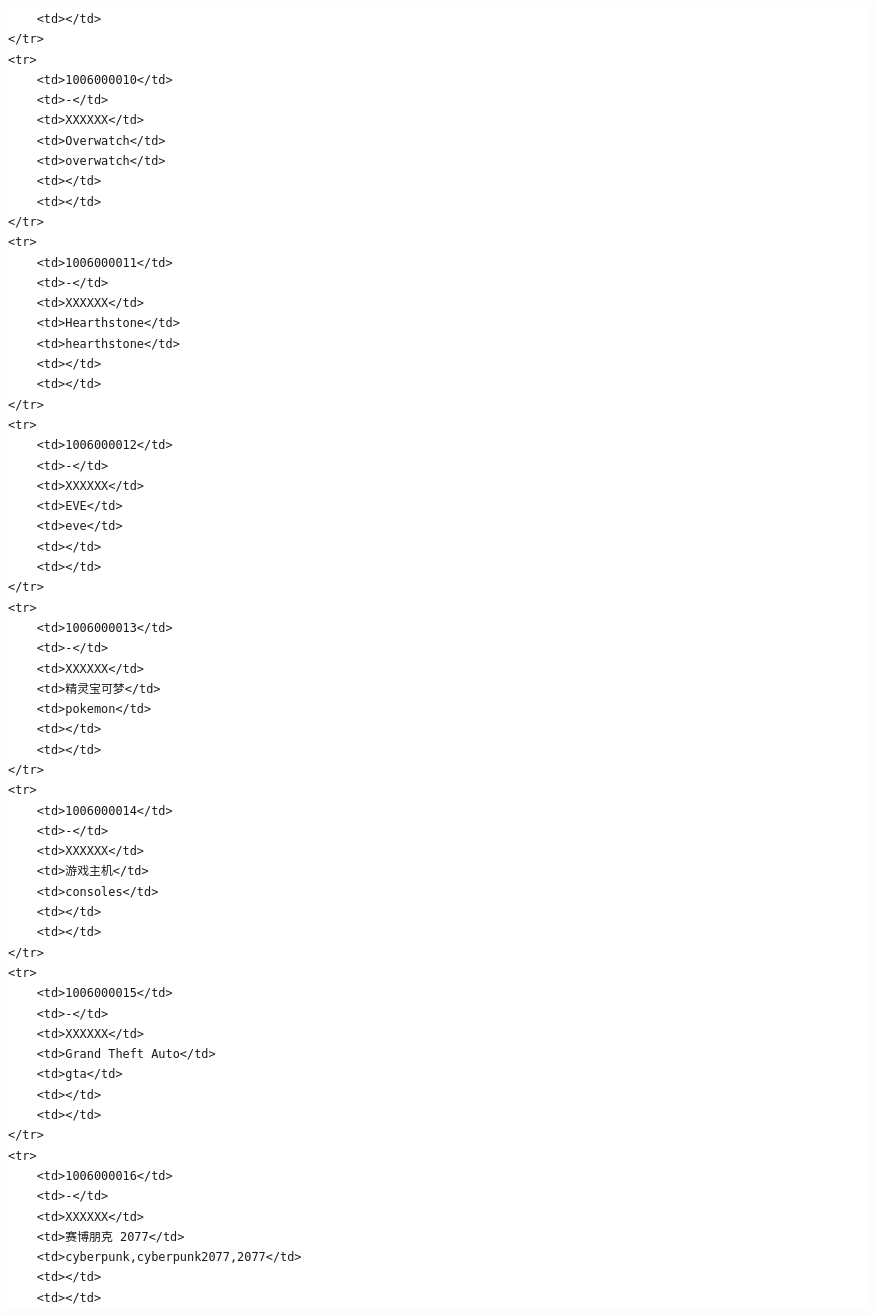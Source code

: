         <td></td>
    </tr>
    <tr>
        <td>1006000010</td>
        <td>-</td>
        <td>XXXXXX</td>
        <td>Overwatch</td>
        <td>overwatch</td>
        <td></td>
        <td></td>
    </tr>
    <tr>
        <td>1006000011</td>
        <td>-</td>
        <td>XXXXXX</td>
        <td>Hearthstone</td>
        <td>hearthstone</td>
        <td></td>
        <td></td>
    </tr>
    <tr>
        <td>1006000012</td>
        <td>-</td>
        <td>XXXXXX</td>
        <td>EVE</td>
        <td>eve</td>
        <td></td>
        <td></td>
    </tr>
    <tr>
        <td>1006000013</td>
        <td>-</td>
        <td>XXXXXX</td>
        <td>精灵宝可梦</td>
        <td>pokemon</td>
        <td></td>
        <td></td>
    </tr>
    <tr>
        <td>1006000014</td>
        <td>-</td>
        <td>XXXXXX</td>
        <td>游戏主机</td>
        <td>consoles</td>
        <td></td>
        <td></td>
    </tr>
    <tr>
        <td>1006000015</td>
        <td>-</td>
        <td>XXXXXX</td>
        <td>Grand Theft Auto</td>
        <td>gta</td>
        <td></td>
        <td></td>
    </tr>
    <tr>
        <td>1006000016</td>
        <td>-</td>
        <td>XXXXXX</td>
        <td>赛博朋克 2077</td>
        <td>cyberpunk,cyberpunk2077,2077</td>
        <td></td>
        <td></td>